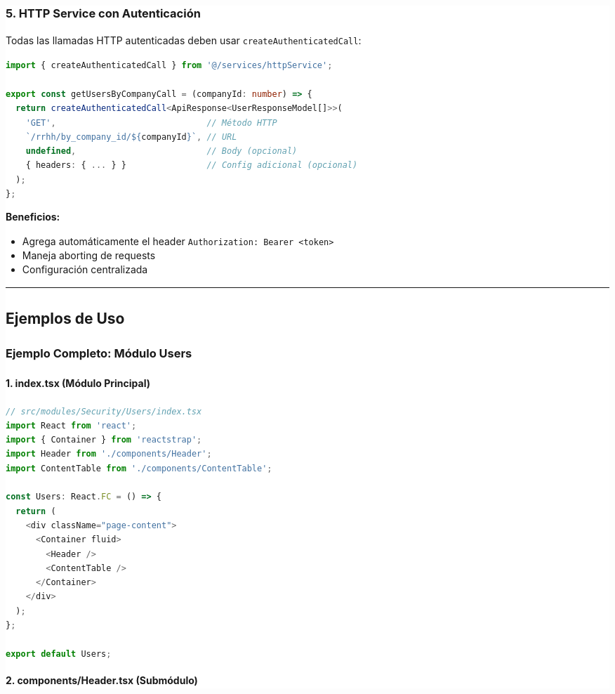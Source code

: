 ### 5. HTTP Service con Autenticación

Todas las llamadas HTTP autenticadas deben usar `createAuthenticatedCall`:

```typescript
import { createAuthenticatedCall } from '@/services/httpService';

export const getUsersByCompanyCall = (companyId: number) => {
  return createAuthenticatedCall<ApiResponse<UserResponseModel[]>>(
    'GET',                              // Método HTTP
    `/rrhh/by_company_id/${companyId}`, // URL
    undefined,                          // Body (opcional)
    { headers: { ... } }                // Config adicional (opcional)
  );
};
```

**Beneficios:**
- Agrega automáticamente el header `Authorization: Bearer <token>`
- Maneja aborting de requests
- Configuración centralizada

---

## Ejemplos de Uso

### Ejemplo Completo: Módulo Users

#### 1. index.tsx (Módulo Principal)

```typescript
// src/modules/Security/Users/index.tsx
import React from 'react';
import { Container } from 'reactstrap';
import Header from './components/Header';
import ContentTable from './components/ContentTable';

const Users: React.FC = () => {
  return (
    <div className="page-content">
      <Container fluid>
        <Header />
        <ContentTable />
      </Container>
    </div>
  );
};

export default Users;
```

#### 2. components/Header.tsx (Submódulo)

